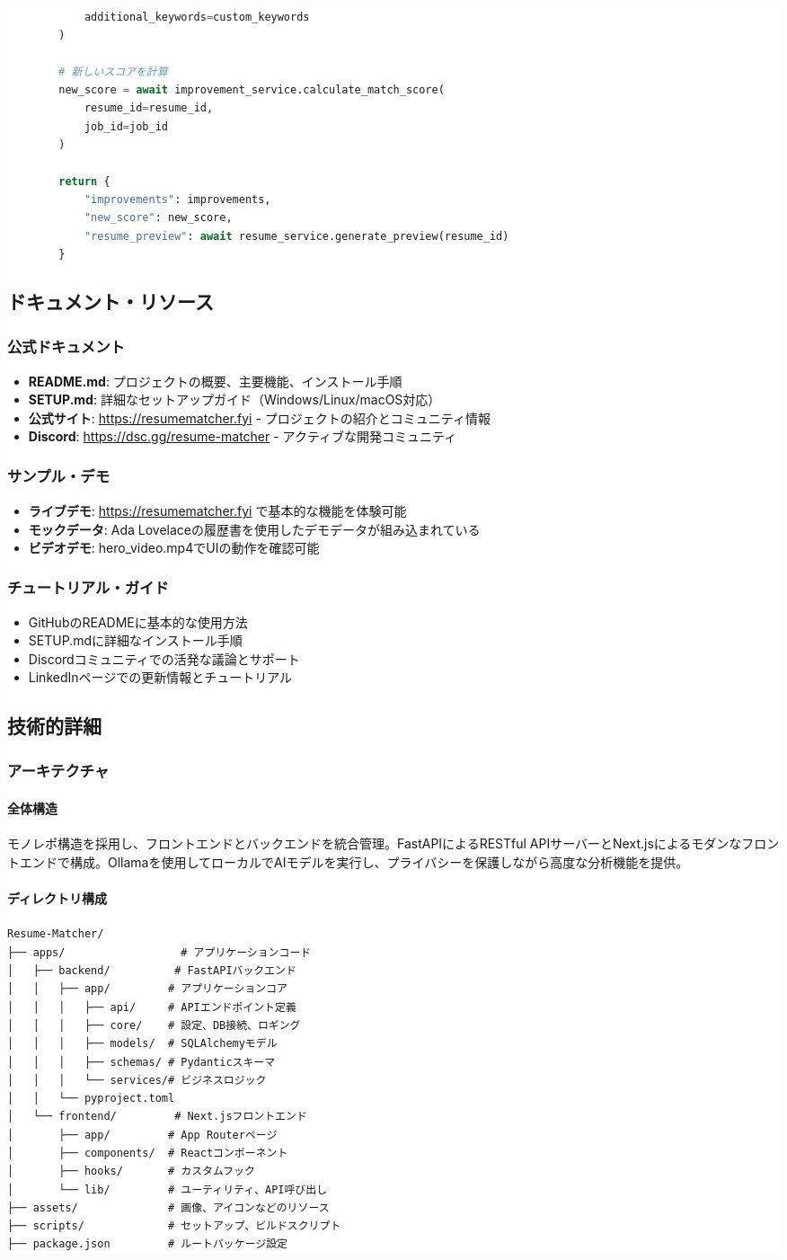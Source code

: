 ```python
            additional_keywords=custom_keywords
        )
        
        # 新しいスコアを計算
        new_score = await improvement_service.calculate_match_score(
            resume_id=resume_id,
            job_id=job_id
        )
        
        return {
            "improvements": improvements,
            "new_score": new_score,
            "resume_preview": await resume_service.generate_preview(resume_id)
        }
```

## ドキュメント・リソース
### 公式ドキュメント
- **README.md**: プロジェクトの概要、主要機能、インストール手順
- **SETUP.md**: 詳細なセットアップガイド（Windows/Linux/macOS対応）
- **公式サイト**: https://resumematcher.fyi - プロジェクトの紹介とコミュニティ情報
- **Discord**: https://dsc.gg/resume-matcher - アクティブな開発コミュニティ

### サンプル・デモ
- **ライブデモ**: https://resumematcher.fyi で基本的な機能を体験可能
- **モックデータ**: Ada Lovelaceの履歴書を使用したデモデータが組み込まれている
- **ビデオデモ**: hero_video.mp4でUIの動作を確認可能

### チュートリアル・ガイド
- GitHubのREADMEに基本的な使用方法
- SETUP.mdに詳細なインストール手順
- Discordコミュニティでの活発な議論とサポート
- LinkedInページでの更新情報とチュートリアル

## 技術的詳細
### アーキテクチャ
#### 全体構造
モノレポ構造を採用し、フロントエンドとバックエンドを統合管理。FastAPIによるRESTful APIサーバーとNext.jsによるモダンなフロントエンドで構成。Ollamaを使用してローカルでAIモデルを実行し、プライバシーを保護しながら高度な分析機能を提供。

#### ディレクトリ構成
```
Resume-Matcher/
├── apps/                  # アプリケーションコード
│   ├── backend/          # FastAPIバックエンド
│   │   ├── app/         # アプリケーションコア
│   │   │   ├── api/     # APIエンドポイント定義
│   │   │   ├── core/    # 設定、DB接続、ロギング
│   │   │   ├── models/  # SQLAlchemyモデル
│   │   │   ├── schemas/ # Pydanticスキーマ
│   │   │   └── services/# ビジネスロジック
│   │   └── pyproject.toml
│   └── frontend/         # Next.jsフロントエンド
│       ├── app/         # App Routerページ
│       ├── components/  # Reactコンポーネント
│       ├── hooks/       # カスタムフック
│       └── lib/         # ユーティリティ、API呼び出し
├── assets/              # 画像、アイコンなどのリソース
├── scripts/             # セットアップ、ビルドスクリプト
├── package.json         # ルートパッケージ設定
```